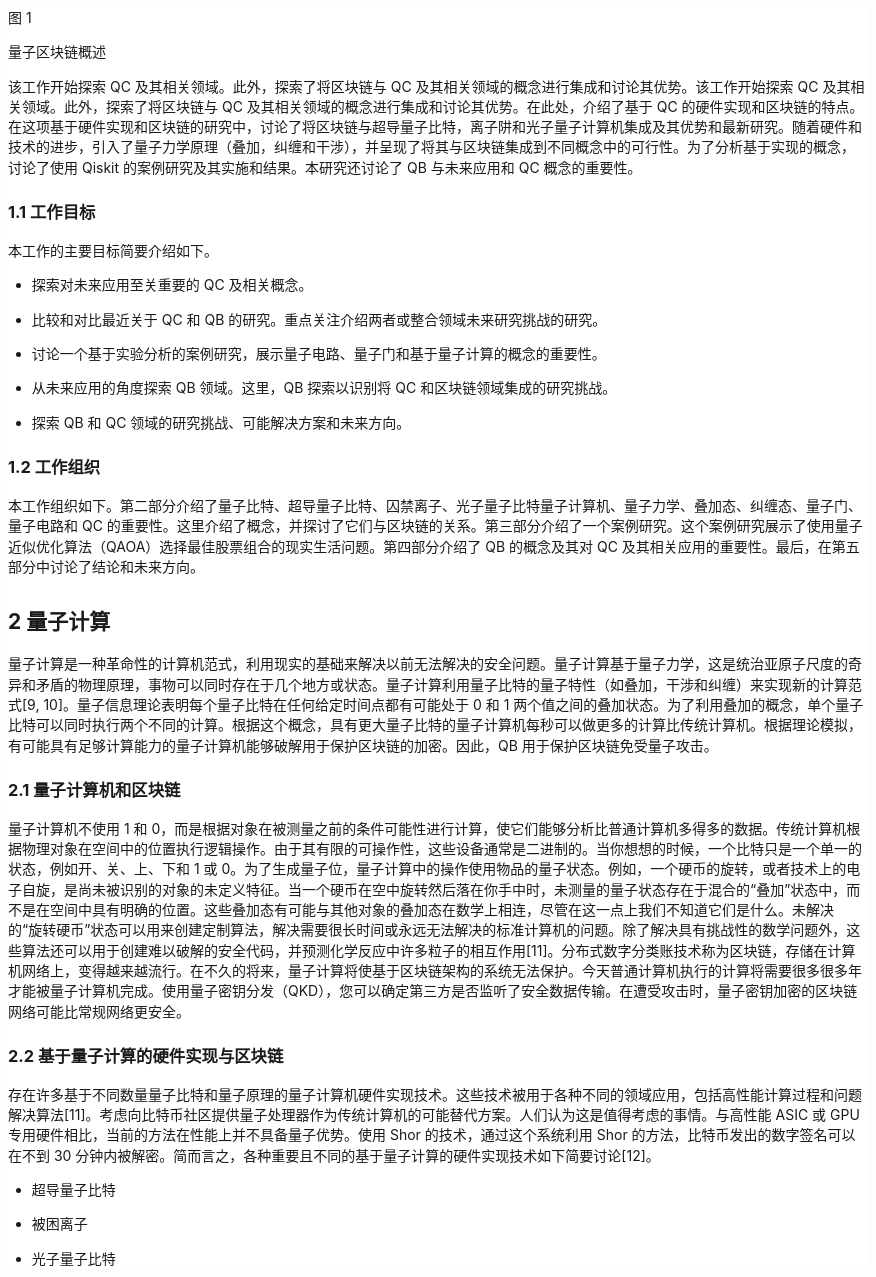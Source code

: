 图 1

量子区块链概述

该工作开始探索 QC 及其相关领域。此外，探索了将区块链与 QC 及其相关领域的概念进行集成和讨论其优势。该工作开始探索 QC 及其相关领域。此外，探索了将区块链与 QC 及其相关领域的概念进行集成和讨论其优势。在此处，介绍了基于 QC 的硬件实现和区块链的特点。在这项基于硬件实现和区块链的研究中，讨论了将区块链与超导量子比特，离子阱和光子量子计算机集成及其优势和最新研究。随着硬件和技术的进步，引入了量子力学原理（叠加，纠缠和干涉），并呈现了将其与区块链集成到不同概念中的可行性。为了分析基于实现的概念，讨论了使用 Qiskit 的案例研究及其实施和结果。本研究还讨论了 QB 与未来应用和 QC 概念的重要性。

### 1.1 工作目标

本工作的主要目标简要介绍如下。

+   探索对未来应用至关重要的 QC 及相关概念。

+   比较和对比最近关于 QC 和 QB 的研究。重点关注介绍两者或整合领域未来研究挑战的研究。

+   讨论一个基于实验分析的案例研究，展示量子电路、量子门和基于量子计算的概念的重要性。

+   从未来应用的角度探索 QB 领域。这里，QB 探索以识别将 QC 和区块链领域集成的研究挑战。

+   探索 QB 和 QC 领域的研究挑战、可能解决方案和未来方向。

### 1.2 工作组织

本工作组织如下。第二部分介绍了量子比特、超导量子比特、囚禁离子、光子量子比特量子计算机、量子力学、叠加态、纠缠态、量子门、量子电路和 QC 的重要性。这里介绍了概念，并探讨了它们与区块链的关系。第三部分介绍了一个案例研究。这个案例研究展示了使用量子近似优化算法（QAOA）选择最佳股票组合的现实生活问题。第四部分介绍了 QB 的概念及其对 QC 及其相关应用的重要性。最后，在第五部分中讨论了结论和未来方向。

## 2 量子计算

量子计算是一种革命性的计算机范式，利用现实的基础来解决以前无法解决的安全问题。量子计算基于量子力学，这是统治亚原子尺度的奇异和矛盾的物理原理，事物可以同时存在于几个地方或状态。量子计算利用量子比特的量子特性（如叠加，干涉和纠缠）来实现新的计算范式[9, 10]。量子信息理论表明每个量子比特在任何给定时间点都有可能处于 0 和 1 两个值之间的叠加状态。为了利用叠加的概念，单个量子比特可以同时执行两个不同的计算。根据这个概念，具有更大量子比特的量子计算机每秒可以做更多的计算比传统计算机。根据理论模拟，有可能具有足够计算能力的量子计算机能够破解用于保护区块链的加密。因此，QB 用于保护区块链免受量子攻击。

### 2.1 量子计算机和区块链

量子计算机不使用 1 和 0，而是根据对象在被测量之前的条件可能性进行计算，使它们能够分析比普通计算机多得多的数据。传统计算机根据物理对象在空间中的位置执行逻辑操作。由于其有限的可操作性，这些设备通常是二进制的。当你想想的时候，一个比特只是一个单一的状态，例如开、关、上、下和 1 或 0。为了生成量子位，量子计算中的操作使用物品的量子状态。例如，一个硬币的旋转，或者技术上的电子自旋，是尚未被识别的对象的未定义特征。当一个硬币在空中旋转然后落在你手中时，未测量的量子状态存在于混合的“叠加”状态中，而不是在空间中具有明确的位置。这些叠加态有可能与其他对象的叠加态在数学上相连，尽管在这一点上我们不知道它们是什么。未解决的“旋转硬币”状态可以用来创建定制算法，解决需要很长时间或永远无法解决的标准计算机的问题。除了解决具有挑战性的数学问题外，这些算法还可以用于创建难以破解的安全代码，并预测化学反应中许多粒子的相互作用[11]。分布式数字分类账技术称为区块链，存储在计算机网络上，变得越来越流行。在不久的将来，量子计算将使基于区块链架构的系统无法保护。今天普通计算机执行的计算将需要很多很多年才能被量子计算机完成。使用量子密钥分发（QKD），您可以确定第三方是否监听了安全数据传输。在遭受攻击时，量子密钥加密的区块链网络可能比常规网络更安全。

### 2.2 基于量子计算的硬件实现与区块链

存在许多基于不同数量量子比特和量子原理的量子计算机硬件实现技术。这些技术被用于各种不同的领域应用，包括高性能计算过程和问题解决算法[11]。考虑向比特币社区提供量子处理器作为传统计算机的可能替代方案。人们认为这是值得考虑的事情。与高性能 ASIC 或 GPU 专用硬件相比，当前的方法在性能上并不具备量子优势。使用 Shor 的技术，通过这个系统利用 Shor 的方法，比特币发出的数字签名可以在不到 30 分钟内被解密。简而言之，各种重要且不同的基于量子计算的硬件实现技术如下简要讨论[12]。

+   超导量子比特

+   被困离子

+   光子量子比特

